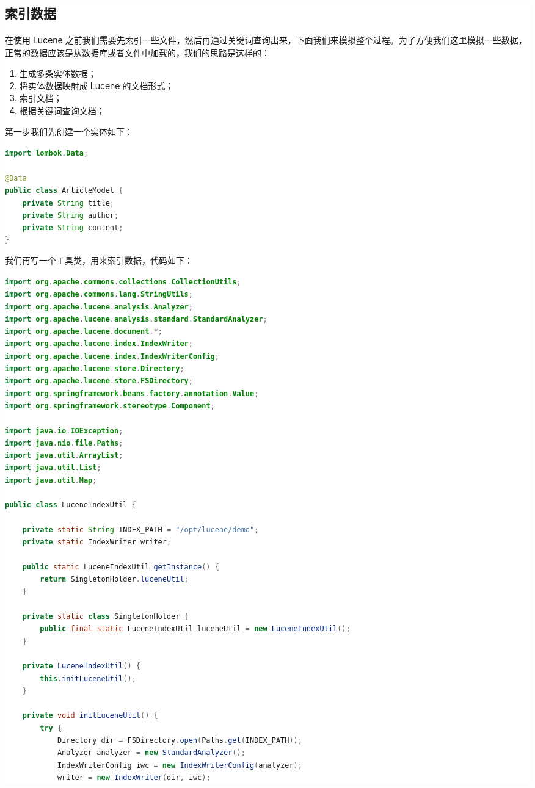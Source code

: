 ## 索引数据

在使用 Lucene 之前我们需要先索引一些文件，然后再通过关键词查询出来，下面我们来模拟整个过程。为了方便我们这里模拟一些数据，正常的数据应该是从数据库或者文件中加载的，我们的思路是这样的：

1. 生成多条实体数据；
2. 将实体数据映射成 Lucene 的文档形式；
3. 索引文档；
4. 根据关键词查询文档；

第一步我们先创建一个实体如下：

```java
import lombok.Data;

@Data
public class ArticleModel {
    private String title;
    private String author;
    private String content;
}
```

我们再写一个工具类，用来索引数据，代码如下：

```java
import org.apache.commons.collections.CollectionUtils;
import org.apache.commons.lang.StringUtils;
import org.apache.lucene.analysis.Analyzer;
import org.apache.lucene.analysis.standard.StandardAnalyzer;
import org.apache.lucene.document.*;
import org.apache.lucene.index.IndexWriter;
import org.apache.lucene.index.IndexWriterConfig;
import org.apache.lucene.store.Directory;
import org.apache.lucene.store.FSDirectory;
import org.springframework.beans.factory.annotation.Value;
import org.springframework.stereotype.Component;

import java.io.IOException;
import java.nio.file.Paths;
import java.util.ArrayList;
import java.util.List;
import java.util.Map;

public class LuceneIndexUtil {

    private static String INDEX_PATH = "/opt/lucene/demo";
    private static IndexWriter writer;

    public static LuceneIndexUtil getInstance() {
        return SingletonHolder.luceneUtil;
    }

    private static class SingletonHolder {
        public final static LuceneIndexUtil luceneUtil = new LuceneIndexUtil();
    }

    private LuceneIndexUtil() {
        this.initLuceneUtil();
    }

    private void initLuceneUtil() {
        try {
            Directory dir = FSDirectory.open(Paths.get(INDEX_PATH));
            Analyzer analyzer = new StandardAnalyzer();
            IndexWriterConfig iwc = new IndexWriterConfig(analyzer);
            writer = new IndexWriter(dir, iwc);
```